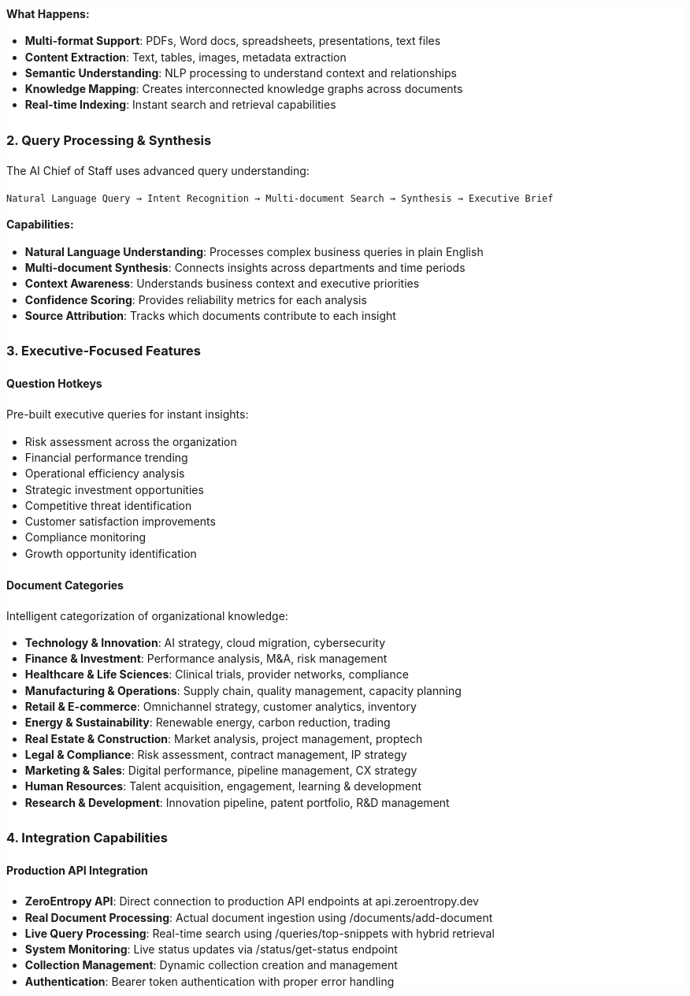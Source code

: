 **What Happens:**
- **Multi-format Support**: PDFs, Word docs, spreadsheets, presentations, text files
- **Content Extraction**: Text, tables, images, metadata extraction
- **Semantic Understanding**: NLP processing to understand context and relationships
- **Knowledge Mapping**: Creates interconnected knowledge graphs across documents
- **Real-time Indexing**: Instant search and retrieval capabilities

### 2. **Query Processing & Synthesis**
The AI Chief of Staff uses advanced query understanding:

```
Natural Language Query → Intent Recognition → Multi-document Search → Synthesis → Executive Brief
```

**Capabilities:**
- **Natural Language Understanding**: Processes complex business queries in plain English
- **Multi-document Synthesis**: Connects insights across departments and time periods
- **Context Awareness**: Understands business context and executive priorities
- **Confidence Scoring**: Provides reliability metrics for each analysis
- **Source Attribution**: Tracks which documents contribute to each insight

### 3. **Executive-Focused Features**

#### **Question Hotkeys**
Pre-built executive queries for instant insights:
- Risk assessment across the organization
- Financial performance trending
- Operational efficiency analysis
- Strategic investment opportunities
- Competitive threat identification
- Customer satisfaction improvements
- Compliance monitoring
- Growth opportunity identification

#### **Document Categories**
Intelligent categorization of organizational knowledge:
- **Technology & Innovation**: AI strategy, cloud migration, cybersecurity
- **Finance & Investment**: Performance analysis, M&A, risk management
- **Healthcare & Life Sciences**: Clinical trials, provider networks, compliance
- **Manufacturing & Operations**: Supply chain, quality management, capacity planning
- **Retail & E-commerce**: Omnichannel strategy, customer analytics, inventory
- **Energy & Sustainability**: Renewable energy, carbon reduction, trading
- **Real Estate & Construction**: Market analysis, project management, proptech
- **Legal & Compliance**: Risk assessment, contract management, IP strategy
- **Marketing & Sales**: Digital performance, pipeline management, CX strategy
- **Human Resources**: Talent acquisition, engagement, learning & development
- **Research & Development**: Innovation pipeline, patent portfolio, R&D management

### 4. **Integration Capabilities**

#### **Production API Integration**
- **ZeroEntropy API**: Direct connection to production API endpoints at api.zeroentropy.dev
- **Real Document Processing**: Actual document ingestion using /documents/add-document
- **Live Query Processing**: Real-time search using /queries/top-snippets with hybrid retrieval
- **System Monitoring**: Live status updates via /status/get-status endpoint
- **Collection Management**: Dynamic collection creation and management
- **Authentication**: Bearer token authentication with proper error handling
